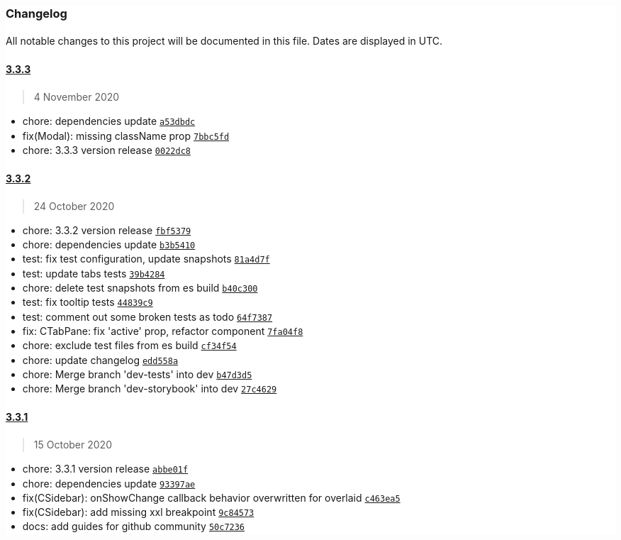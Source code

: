 ### Changelog

All notable changes to this project will be documented in this file. Dates are displayed in UTC.

#### [3.3.3](https://github.com/coreui/coreui-react/compare/3.3.2...3.3.3)

> 4 November 2020

- chore: dependencies update [`a53dbdc`](https://github.com/coreui/coreui-react/commit/a53dbdce08a200aacb52ab935b43dc480d85d327)
- fix(Modal): missing className prop [`7bbc5fd`](https://github.com/coreui/coreui-react/commit/7bbc5fdd06d9a3de4cc56ac57e80dc4c4ef8fa45)
- chore: 3.3.3 version release [`0022dc8`](https://github.com/coreui/coreui-react/commit/0022dc81ddf306aefdec0023d3c2f2c0cc8e7000)

#### [3.3.2](https://github.com/coreui/coreui-react/compare/3.3.1...3.3.2)

> 24 October 2020

- chore: 3.3.2 version release [`fbf5379`](https://github.com/coreui/coreui-react/commit/fbf537971f7e83729832939ec979818d9a608dfe)
- chore: dependencies update [`b3b5410`](https://github.com/coreui/coreui-react/commit/b3b54105bfc31cd60c84ce7418f5e1dced19ad6c)
- test: fix test configuration, update snapshots [`81a4d7f`](https://github.com/coreui/coreui-react/commit/81a4d7f5f38cbee457ca4368fb1e40cbffb09cf8)
- test: update tabs tests [`39b4284`](https://github.com/coreui/coreui-react/commit/39b4284b98cb507c6a83860f218f42a559d99532)
- chore: delete test snapshots from es build [`b40c300`](https://github.com/coreui/coreui-react/commit/b40c300261b91c440543fbb477fc8ed6738cc2a9)
- test: fix tooltip tests [`44839c9`](https://github.com/coreui/coreui-react/commit/44839c97fab34d645e424f33cec5e6bd18d525e3)
- test: comment out some broken tests as todo [`64f7387`](https://github.com/coreui/coreui-react/commit/64f73871ff1c33f07adffc058c161e517db29167)
- fix: CTabPane: fix 'active' prop, refactor component [`7fa04f8`](https://github.com/coreui/coreui-react/commit/7fa04f8311b7820e2b50a657d538f8d5a18c188e)
- chore: exclude test files from es build [`cf34f54`](https://github.com/coreui/coreui-react/commit/cf34f549844d842d67e95da0f8ce98adc1e32549)
- chore: update changelog [`edd558a`](https://github.com/coreui/coreui-react/commit/edd558a05dcbe7219cfdbff18b793c70b586147d)
- chore: Merge branch 'dev-tests' into dev [`b47d3d5`](https://github.com/coreui/coreui-react/commit/b47d3d57de935dc753ed6b991828db067bdabcce)
- chore: Merge branch 'dev-storybook' into dev [`27c4629`](https://github.com/coreui/coreui-react/commit/27c462980c3845d204c48f14eece0618b2021430)

#### [3.3.1](https://github.com/coreui/coreui-react/compare/3.3.0...3.3.1)

> 15 October 2020

- chore: 3.3.1 version release [`abbe01f`](https://github.com/coreui/coreui-react/commit/abbe01f61b1c38cd764bb3e4ebbfa11ec10127a3)
- chore: dependencies update [`93397ae`](https://github.com/coreui/coreui-react/commit/93397ae968cd4e11c6780b2ed7a00cacea74e2e9)
- fix(CSidebar): onShowChange callback behavior overwritten for overlaid [`c463ea5`](https://github.com/coreui/coreui-react/commit/c463ea566e3b997d3926781f13273fcd66bf7065)
- fix(CSidebar): add missing xxl breakpoint [`9c84573`](https://github.com/coreui/coreui-react/commit/9c84573511feeff615bee105a5cb2a0ced8fc5a6)
- docs: add guides for github community [`50c7236`](https://github.com/coreui/coreui-react/commit/50c723698d2aff7a08654353d9d61cfa38701bd0)
